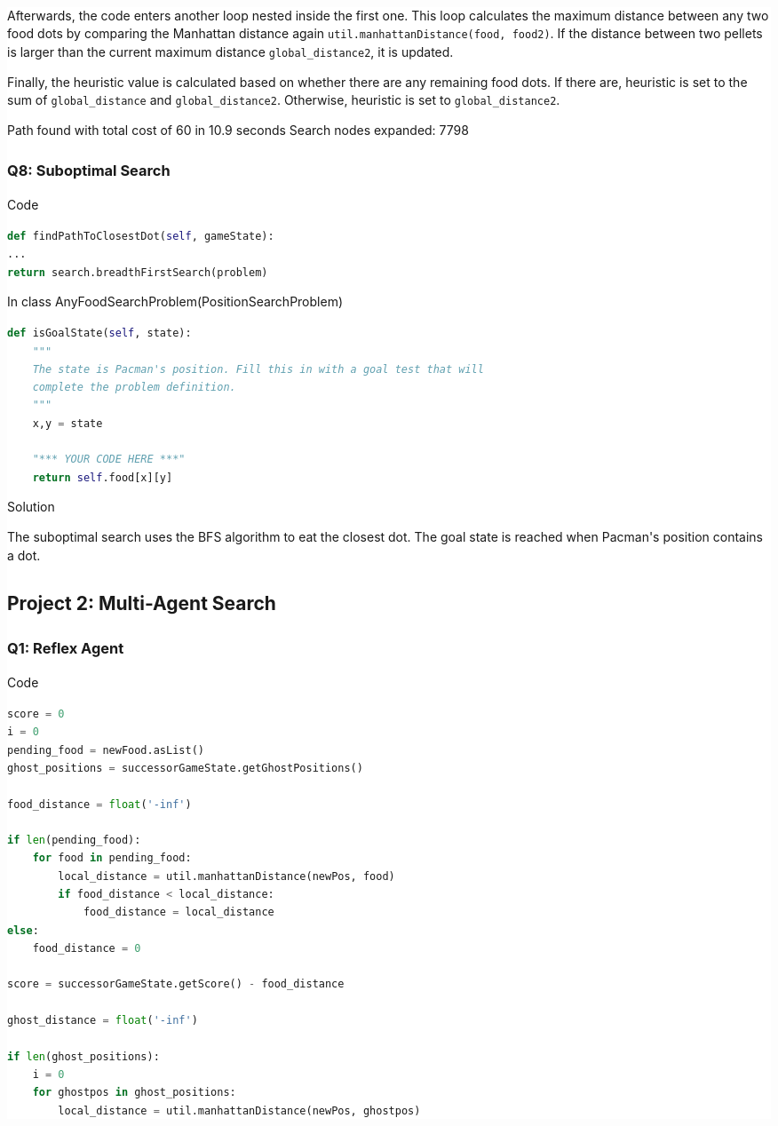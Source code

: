 Afterwards, the code enters another loop nested inside the first one. This loop calculates the maximum distance between any two food dots by comparing the Manhattan distance again `util.manhattanDistance(food, food2)`. If the distance between two pellets is larger than the current maximum distance `global_distance2`, it is updated.

Finally, the heuristic value is calculated based on whether there are any remaining food dots. If there are, heuristic is set to the sum of `global_distance` and `global_distance2`. Otherwise, heuristic is set to `global_distance2`.

Path found with total cost of 60 in 10.9 seconds
Search nodes expanded: 7798

### Q8: Suboptimal Search
Code

```python
def findPathToClosestDot(self, gameState):
...
return search.breadthFirstSearch(problem)
```

In class AnyFoodSearchProblem(PositionSearchProblem)
```python
def isGoalState(self, state):
    """
    The state is Pacman's position. Fill this in with a goal test that will
    complete the problem definition.
    """
    x,y = state

    "*** YOUR CODE HERE ***"
    return self.food[x][y]
```
Solution

The suboptimal search uses the BFS algorithm to eat the closest dot. The goal state is reached when Pacman's position contains a dot.

## Project 2: Multi-Agent Search
### Q1: Reflex Agent
Code

```python
score = 0
i = 0
pending_food = newFood.asList()
ghost_positions = successorGameState.getGhostPositions()

food_distance = float('-inf')

if len(pending_food):
    for food in pending_food:
        local_distance = util.manhattanDistance(newPos, food)
        if food_distance < local_distance:
            food_distance = local_distance
else:
    food_distance = 0

score = successorGameState.getScore() - food_distance

ghost_distance = float('-inf')

if len(ghost_positions):
    i = 0
    for ghostpos in ghost_positions:
        local_distance = util.manhattanDistance(newPos, ghostpos)
```